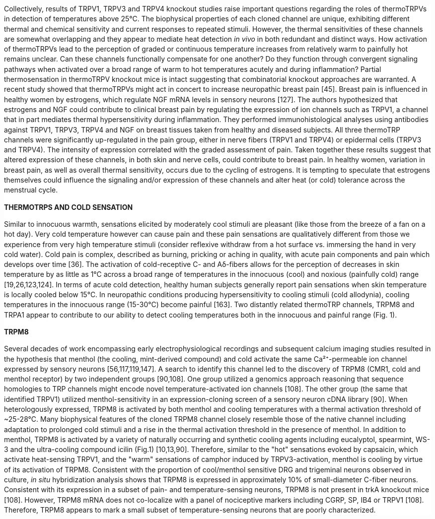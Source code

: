 Collectively, results of TRPV1, TRPV3 and TRPV4 knockout studies raise important questions regarding the roles of thermoTRPVs in detection of temperatures above 25°C. The biophysical properties of each cloned channel are unique, exhibiting different thermal and chemical sensitivity and current responses to repeated stimuli. However, the thermal sensitivities of these channels are somewhat overlapping and they appear to mediate heat detection *in vivo* in both redundant and distinct ways. How activation of thermoTRPVs lead to the perception of graded or continuous temperature increases from relatively warm to painfully hot remains unclear. Can these channels functionally compensate for one another? Do they function through convergent signaling pathways when activated over a broad range of warm to hot temperatures acutely and during inflammation? Partial thermosensation in thermoTRPV knockout mice is intact suggesting that combinatorial knockout approaches are warranted. A recent study showed that thermoTRPVs might act in concert to increase neuropathic breast pain [45]. Breast pain is influenced in healthy women by estrogens, which regulate NGF mRNA levels in sensory neurons [127]. The authors hypothesized that estrogens and NGF could contribute to clinical breast pain by regulating the expression of ion channels such as TRPV1, a channel that in part mediates thermal hypersensitivity during inflammation. They performed immunohistological analyses using antibodies against TRPV1, TRPV3, TRPV4 and NGF on breast tissues taken from healthy and diseased subjects. All three thermoTRP channels were significantly up-regulated in the pain group, either in nerve fibers (TRPV1 and TRPV4) or epidermal cells (TRPV3 and TRPV4). The intensity of expression correlated with the graded assessment of pain. Taken together these results suggest that altered expression of these channels, in both skin and nerve cells, could contribute to breast pain. In healthy women, variation in breast pain, as well as overall thermal sensitivity, occurs due to the cycling of estrogens. It is tempting to speculate that estrogens themselves could influence the signaling and/or expression of these channels and alter heat (or cold) tolerance across the menstrual cycle.

**THERMOTRPS AND COLD SENSATION**

Similar to innocuous warmth, sensations elicited by moderately cool stimuli are pleasant (like those from the breeze of a fan on a hot day). Very cold temperature however can cause pain and these pain sensations are qualitatively different from those we experience from very high temperature stimuli (consider reflexive withdraw from a hot surface vs. immersing the hand in very cold water). Cold pain is complex, described as burning, pricking or aching in quality, with acute pain components and pain which develops over time [36]. The activation of cold-receptive C- and Aδ-fibers allows for the perception of decreases in skin temperature by as little as 1°C across a broad range of temperatures in the innocuous (cool) and noxious (painfully cold) range [19,26,123,124]. In terms of acute cold detection, healthy human subjects generally report pain sensations when skin temperature is locally cooled below 15°C. In neuropathic conditions producing hypersensitivity to cooling stimuli (cold allodynia), cooling temperatures in the innocuous range (15-30°C) become painful [163]. Two distantly related thermoTRP channels, TRPM8 and TRPA1 appear to contribute to our ability to detect cooling temperatures both in the innocuous and painful range (Fig. 1).

**TRPM8**

Several decades of work encompassing early electrophysiological recordings and subsequent calcium imaging studies resulted in the hypothesis that menthol (the cooling, mint-derived compound) and cold activate the same Ca²⁺-permeable ion channel expressed by sensory neurons [56,117,119,147]. A search to identify this channel led to the discovery of TRPM8 (CMR1, cold and menthol receptor) by two independent groups [90,108]. One group utilized a genomics approach reasoning that sequence homologies to TRP channels might encode novel temperature-activated ion channels [108]. The other group (the same that identified TRPV1) utilized menthol-sensitivity in an expression-cloning screen of a sensory neuron cDNA library [90]. When heterologously expressed, TRPM8 is activated by both menthol and cooling temperatures with a thermal activation threshold of ~25-28°C. Many biophysical features of the cloned TRPM8 channel closely resemble those of the native channel including adaptation to prolonged cold stimuli and a rise in the thermal activation threshold in the presence of menthol. In addition to menthol, TRPM8 is activated by a variety of naturally occurring and synthetic cooling agents including eucalyptol, spearmint, WS-3 and the ultra-cooling compound icilin (Fig.1) [10,13,90]. Therefore, similar to the "hot" sensations evoked by capsaicin, which activate heat-sensing TRPV1, and the "warm" sensations of camphor induced by TRPV3-activation, menthol is cooling by virtue of its activation of TRPM8. Consistent with the proportion of cool/menthol sensitive DRG and trigeminal neurons observed in culture, *in situ* hybridization analysis shows that TRPM8 is expressed in approximately 10% of small-diameter C-fiber neurons. Consistent with its expression in a subset of pain- and temperature-sensing neurons, TRPM8 is not present in trkA knockout mice [108]. However, TRPM8 mRNA does not co-localize with a panel of nociceptive markers including CGRP, SP, IB4 or TRPV1 [108]. Therefore, TRPM8 appears to mark a small subset of temperature-sensing neurons that are poorly characterized.
